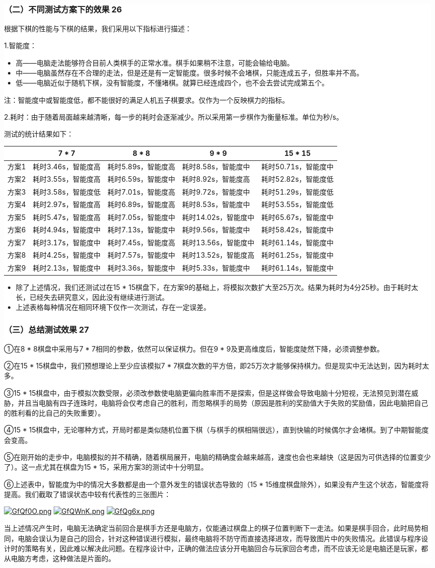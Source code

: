 ### （二）不同测试方案下的效果 26

根据下棋的性能与下棋的结果，我们采用以下指标进行描述：

1.智能度：

* 高——电脑走法能够符合目前人类棋手的正常水准。棋手如果稍不注意，可能会输给电脑。
* 中——电脑虽然存在不合理的走法，但是还是有一定智能度。很多时候不会堵棋，只能连成五子，但胜率并不高。
* 低——电脑近似于随机下棋，没有智能度，不懂堵棋。就算已经连成四个，也不会去尝试完成第五个。

注：智能度中或智能度低，都不能很好的满足人机五子棋要求。仅作为一个反映棋力的指标。

2.耗时：由于随着局面越来越清晰，每一步的耗时会逐渐减少。所以采用第一步棋作为衡量标准。单位为秒/s。

测试的统计结果如下：

|       | 7 * 7               | 8 * 8               | 9 * 9                | 15 * 15              |
| ----- | ------------------- | ------------------- | -------------------- | -------------------- |
| 方案1 | 耗时3.46s，智能度高 | 耗时5.89s，智能度高 | 耗时8.58s，智能度中  | 耗时50.71s，智能度中 |
| 方案2 | 耗时3.55s，智能度高 | 耗时6.59s，智能度中 | 耗时8.92s，智能度高  | 耗时52.82s，智能度低 |
| 方案3 | 耗时3.58s，智能度低 | 耗时7.01s，智能度高 | 耗时9.72s，智能度中  | 耗时51.29s，智能度低 |
| 方案4 | 耗时2.97s，智能度高 | 耗时6.89s，智能度高 | 耗时8.53s，智能度中  | 耗时53.55s，智能度低 |
| 方案5 | 耗时5.47s，智能度高 | 耗时7.05s，智能度中 | 耗时14.02s，智能度中 | 耗时65.67s，智能度中 |
| 方案6 | 耗时4.94s，智能度中 | 耗时7.13s，智能度中 | 耗时9.56s，智能度中  | 耗时58.42s，智能度中 |
| 方案7 | 耗时3.17s，智能度中 | 耗时7.45s，智能度高 | 耗时13.56s，智能度中 | 耗时61.14s，智能度中 |
| 方案8 | 耗时4.25s，智能度中 | 耗时7.57s，智能度中 | 耗时13.52s，智能度高 | 耗时61.25s，智能度中 |
| 方案9 | 耗时2.13s，智能度中 | 耗时3.36s，智能度中 | 耗时5.33s，智能度中  | 耗时61.14s，智能度中 |

* 除了上述情况，我们还测试过在15 * 15棋盘下，在方案9的基础上，将模拟次数扩大至25万次。结果为耗时为4分25秒。由于耗时太长，已经失去研究意义，因此没有继续进行测试。
* 上述表格每种情况在相同环境下仅作一次测试，存在一定误差。

### （三）总结测试效果 27

①在8 * 8棋盘中采用与7 * 7相同的参数，依然可以保证棋力。但在9 * 9及更高维度后，智能度陡然下降，必须调整参数。

②在15 * 15棋盘中，我们预想理论上至少应该模拟7 * 7棋盘次数的平方倍，即25万次才能够保持棋力。但是现实中无法达到，因为耗时太多。

③15 * 15棋盘中，由于模拟次数受限，必须改参数使电脑更偏向胜率而不是探索，但是这样做会导致电脑十分短视，无法预见到潜在威胁，并且当电脑有四子连珠时，电脑将会仅考虑自己的胜利，而忽略棋手的局势（原因是胜利的奖励值大于失败的奖励值，因此电脑把自己的胜利看的比自己的失败重要）。

④15 * 15棋盘中，无论哪种方式，开局时都是类似随机位置下棋（与棋手的棋相隔很远），直到快输的时候偶尔才会堵棋。到了中期智能度会变高。

⑤在刚开始的走步中，电脑模拟的并不精确，随着棋局展开，电脑的精确度会越来越高，速度也会也来越快（这是因为可供选择的位置变少了）。这一点尤其在棋盘为15 * 15，采用方案3的测试中十分明显。

⑥上述表中，智能度为中的情况大多数都是由一个意外发生的错误状态导致的（15 * 15维度棋盘除外），如果没有产生这个状态，智能度将提高。我们截取了错误状态中较有代表性的三张图片：

[![GfQf0O.png](https://s1.ax1x.com/2020/04/08/GfQf0O.png)](https://imgchr.com/i/GfQf0O)
[![GfQWnK.png](https://s1.ax1x.com/2020/04/08/GfQWnK.png)](https://imgchr.com/i/GfQWnK)
[![GfQg6x.png](https://s1.ax1x.com/2020/04/08/GfQg6x.png)](https://imgchr.com/i/GfQg6x)

当上述情况产生时，电脑无法确定当前回合是棋手方还是电脑方，仅能通过棋盘上的棋子位置判断下一走法。如果是棋手回合，此时局势相同，电脑会误认为是自己的回合，针对这种错误进行模拟，最终电脑将不防守而直接选择进攻，而导致图片中的失败情况。此错误与程序设计时的策略有关，因此难以解决此问题。在程序设计中，正确的做法应该分开电脑回合与玩家回合考虑，而不应该无论是电脑还是玩家，都从电脑方考虑，这种做法是片面的。
